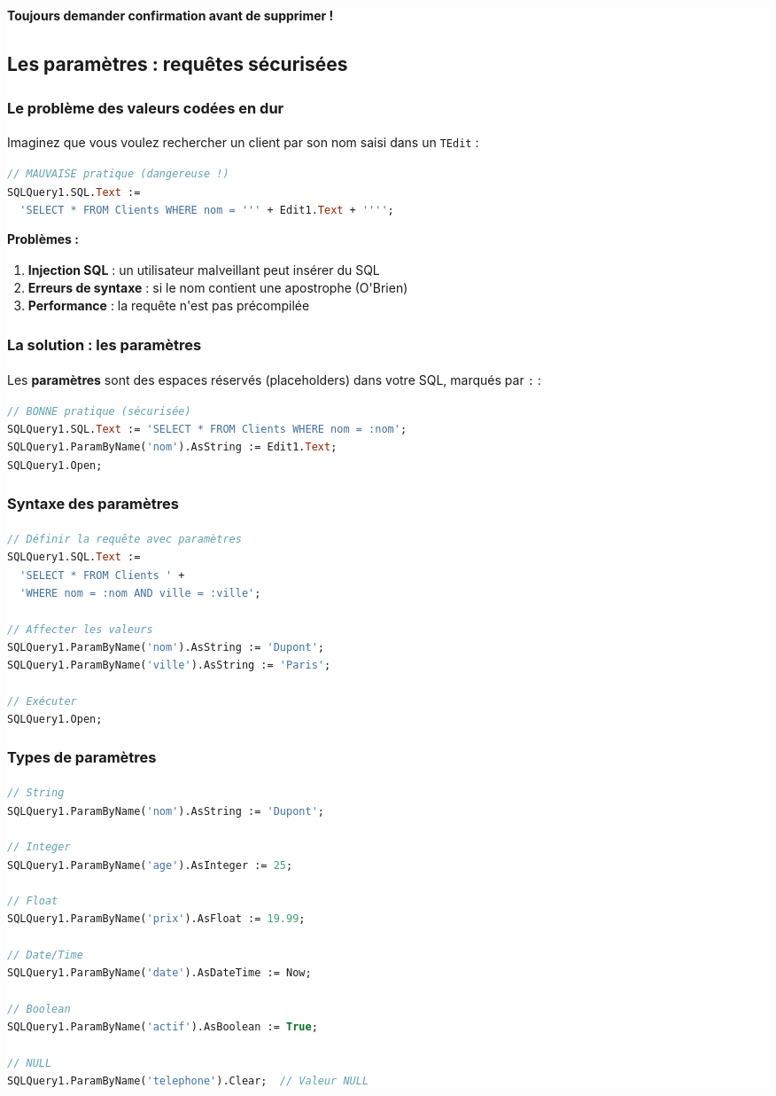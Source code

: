 **Toujours demander confirmation avant de supprimer !**

## Les paramètres : requêtes sécurisées

### Le problème des valeurs codées en dur

Imaginez que vous voulez rechercher un client par son nom saisi dans un `TEdit` :

```pascal
// MAUVAISE pratique (dangereuse !)
SQLQuery1.SQL.Text :=
  'SELECT * FROM Clients WHERE nom = ''' + Edit1.Text + '''';
```

**Problèmes :**
1. **Injection SQL** : un utilisateur malveillant peut insérer du SQL
2. **Erreurs de syntaxe** : si le nom contient une apostrophe (O'Brien)
3. **Performance** : la requête n'est pas précompilée

### La solution : les paramètres

Les **paramètres** sont des espaces réservés (placeholders) dans votre SQL, marqués par `:` :

```pascal
// BONNE pratique (sécurisée)
SQLQuery1.SQL.Text := 'SELECT * FROM Clients WHERE nom = :nom';
SQLQuery1.ParamByName('nom').AsString := Edit1.Text;
SQLQuery1.Open;
```

### Syntaxe des paramètres

```pascal
// Définir la requête avec paramètres
SQLQuery1.SQL.Text :=
  'SELECT * FROM Clients ' +
  'WHERE nom = :nom AND ville = :ville';

// Affecter les valeurs
SQLQuery1.ParamByName('nom').AsString := 'Dupont';
SQLQuery1.ParamByName('ville').AsString := 'Paris';

// Exécuter
SQLQuery1.Open;
```

### Types de paramètres

```pascal
// String
SQLQuery1.ParamByName('nom').AsString := 'Dupont';

// Integer
SQLQuery1.ParamByName('age').AsInteger := 25;

// Float
SQLQuery1.ParamByName('prix').AsFloat := 19.99;

// Date/Time
SQLQuery1.ParamByName('date').AsDateTime := Now;

// Boolean
SQLQuery1.ParamByName('actif').AsBoolean := True;

// NULL
SQLQuery1.ParamByName('telephone').Clear;  // Valeur NULL
```